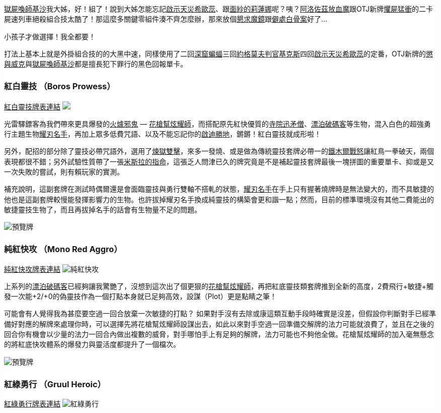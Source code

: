[獄屍喚師基沙](https://scryfall.com/card/otj/89/gisa-the-hellraiser)我大姊，好！組了！說到大姊怎能忘記[啟示天災希歐蕊](https://scryfall.com/card/dmu/107/sheoldred-the-apocalypse)、跟[面紗的莉蓮娜](https://scryfall.com/card/dmu/97/liliana-of-the-veil)呢？咦？[阿洛佐茲放血魔](https://scryfall.com/card/lci/92/bloodletter-of-aclazotz)跟OTJ新牌[懼屍猛衝](https://scryfall.com/card/otj/104/rush-of-dread)的二卡屍速列車絕殺組合技太酷了！那這麼多關鍵零組件湊不齊怎麼辦，那來放個[懇求魔鏡](https://scryfall.com/card/woe/82/beseech-the-mirror)跟[僻處白骨案](https://scryfall.com/card/mkm/80/case-of-the-stashed-skeleton)好了...

小孩子才做選擇！我全都要！

打法上基本上就是外掛組合技的的大黑中速，同樣使用了二回[深窟蝙蝠](https://scryfall.com/card/lci/102/deep-cavern-bat)三回[約格莫夫判官基克斯](https://scryfall.com/card/bro/95/gix-yawgmoth-praetor)四回[啟示天災希歐蕊](https://scryfall.com/card/dmu/107/sheoldred-the-apocalypse)的定番，OTJ新牌的[懲與威克](https://scryfall.com/card/otj/92/kaervek-the-punisher)與[獄屍喚師基沙](https://scryfall.com/card/otj/89/gisa-the-hellraiser)都是擅長犯下罪行的黑色回報單卡。

### 紅白靈技 （Boros Prowess）

[紅白靈技牌表連結](https://www.mtggoldfish.com/deck/6333444#paper)
![](https://i.postimg.cc/V1H11tt5/Boros-Prowess.png)

光雷驛鏢客為我們帶來更具爆發的[火爐邪鬼](https://scryfall.com/card/jmp/338/kiln-fiend) — [花槍幫炫耀師](https://scryfall.com/card/otj/146/slickshot-show-off)，而搭配原先紅快優質的[寺院迅矛僧](https://scryfall.com/card/bro/144/monastery-swiftspear)、[漂泊破碼客](https://scryfall.com/card/mkm/127/fugitive-codebreaker)等生物，混入白色的超強勇行主題生物[耀刃名手](https://scryfall.com/card/snc/17/illuminator-virtuoso)，再加上眾多低費咒語、以及不能忘記你的[啟迪勝地](https://scryfall.com/card/otj/269/inspiring-vantage)，鏘鏘！紅白靈技就成形啦！

另外，配招的部分除了靈技必帶咒語外，選用了[煉獄雙擊](https://scryfall.com/card/dmu/149/twinferno)，來多一發燒、或是做為傳統靈技套牌必帶一的[鐵木爾戰怒](https://scryfall.com/card/cmm/264/temur-battle-rage)讓紅鳥一拳破天，兩個表現都很不錯；另外試驗性質帶了一張[米斯拉的指命](https://scryfall.com/card/bro/141/mishras-command)，這張乏人問津已久的牌究竟是不是補起靈技套牌最後一塊拼圖的重要單卡、抑或是又一次失敗的嘗試，則有賴玩家的實測。

補充說明，這副套牌在測試時偶爾還是會面臨靈技與勇行雙軸不搭軋的狀態，[耀刃名手](https://scryfall.com/card/snc/17/illuminator-virtuoso)在手上只有握著燒牌時是無法變大的，而不具敏捷的他也是這副套牌較慢能發揮影響力的生物。也許拔掉耀刃名手換成純靈技的構築會更和諧一點；然而，目前的標準環境沒有其他二費能出的敏捷靈技生物了，而且再拔掉名手的話會有生物量不足的問題。

![預覽牌](https://i.postimg.cc/jxHWmX2W/Boros-Prowess.png)

### 純紅快攻 （Mono Red Aggro）

[純紅快攻牌表連結](https://www.mtggoldfish.com/deck/6329208#paper)
![純紅快攻](https://i.postimg.cc/by0bdc5T/2-Mono-Red-Aggro.png)

上系列的[漂泊破碼客](https://scryfall.com/card/otj/146/slickshot-show-off)已經夠讓我驚艷了，沒想到這次出了個更狠的[花槍幫炫耀師](https://scryfall.com/card/otj/146/slickshot-show-off)，再把紅底靈技類套牌推到全新的高度，2費飛行+敏捷+觸發一次能+2/+0的偽靈技作為一個打點本身就已足夠高效，設謀（Plot）更是點睛之筆！

可能會有人覺得我為甚麼要空過一回合放棄一次敏捷的打點？ 如果對手沒有去除或康這類互動手段時確實是沒差，但假設你判斷對手已經準備好對應的解牌來處理你時，可以選擇先將花槍幫炫耀師設謀出去，如此以來對手空過一回準備交解牌的法力可能就浪費了，並且在之後的回合你有機會以少量的法力一回合內做出複數的威脅，對手哪怕手上有足夠的解牌，法力可能也不夠他全做。花槍幫炫耀師的加入毫無懸念的將紅底快攻體系的爆發力與靈活度都提升了一個檔次。

![預覽牌](https://i.postimg.cc/c1HVWWZn/2.png)

### 紅綠勇行 （Gruul Heroic）

[紅綠勇行牌表連結](https://www.mtggoldfish.com/deck/6332834#paper)
![紅綠勇行](https://i.postimg.cc/CSJtCpFt/Gruul-Heroic.png)
